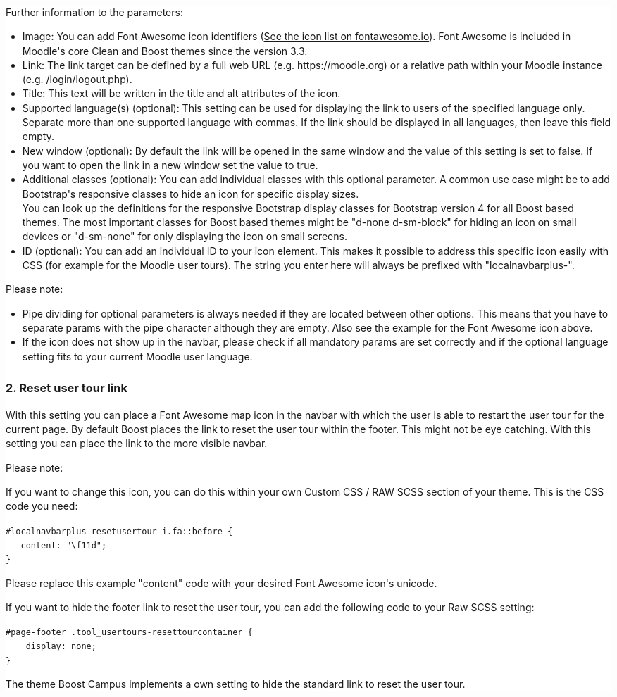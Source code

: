 Further information to the parameters:
* Image: You can add Font Awesome icon identifiers (<a href="http://fontawesome.io/icons/">See the icon list on fontawesome.io</a>). Font Awesome is included in Moodle's core Clean and Boost themes since the version 3.3.
* Link: The link target can be defined by a full web URL (e.g. https://moodle.org) or a relative path within your Moodle instance (e.g. /login/logout.php).
* Title: This text will be written in the title and alt attributes of the icon.
* Supported language(s) (optional): This setting can be used for displaying the link to users of the specified language only. Separate more than one supported language with commas. If the link should be displayed in all languages, then leave this field empty.
* New window (optional): By default the link will be opened in the same window and the value of this setting is set to false. If you want to open the link in a new window set the value to true.
* Additional classes (optional): You can add individual classes with this optional parameter. A common use case might be to add Bootstrap's responsive classes to hide an icon for specific display sizes. <br/> You can look up the definitions for the responsive Bootstrap display classes for <a href="https://getbootstrap.com/docs/4.0/utilities/display/">Bootstrap version 4</a> for all Boost based themes.
  The most important classes for Boost based themes might be "d-none d-sm-block" for hiding an icon on small devices or "d-sm-none" for only displaying the icon on small screens.
* ID (optional): You can add an individual ID to your icon element. This makes it possible to address this specific icon easily with CSS (for example for the Moodle user tours). The string you enter here will always be prefixed with "localnavbarplus-".

Please note:
* Pipe dividing for optional parameters is always needed if they are located between other options. This means that you have to separate params with the pipe character although they are empty. Also see the example for the Font Awesome icon above.
* If the icon does not show up in the navbar, please check if all mandatory params are set correctly and if the optional language setting fits to your current Moodle user language.

### 2. Reset user tour link

With this setting you can place a Font Awesome map icon in the navbar with which the user is able to restart the user tour for the current page. By default Boost places the link to reset the user tour within the footer. This might not be eye catching. With this setting you can place the link to the more visible navbar.

Please note:

If you want to change this icon, you can do this within your own Custom CSS / RAW SCSS section of your theme. This is the CSS code you need:
```
#localnavbarplus-resetusertour i.fa::before {
   content: "\f11d";
}
```
Please replace this example "content" code with your desired Font Awesome icon's unicode.

If you want to hide the footer link to reset the user tour, you can add the following code to your Raw SCSS setting:
```
#page-footer .tool_usertours-resettourcontainer {
    display: none;
}
```
The theme <a href ="https://moodle.org/plugins/theme_boost_campus">Boost Campus</a> implements a own setting to hide the standard link to reset the user tour.
